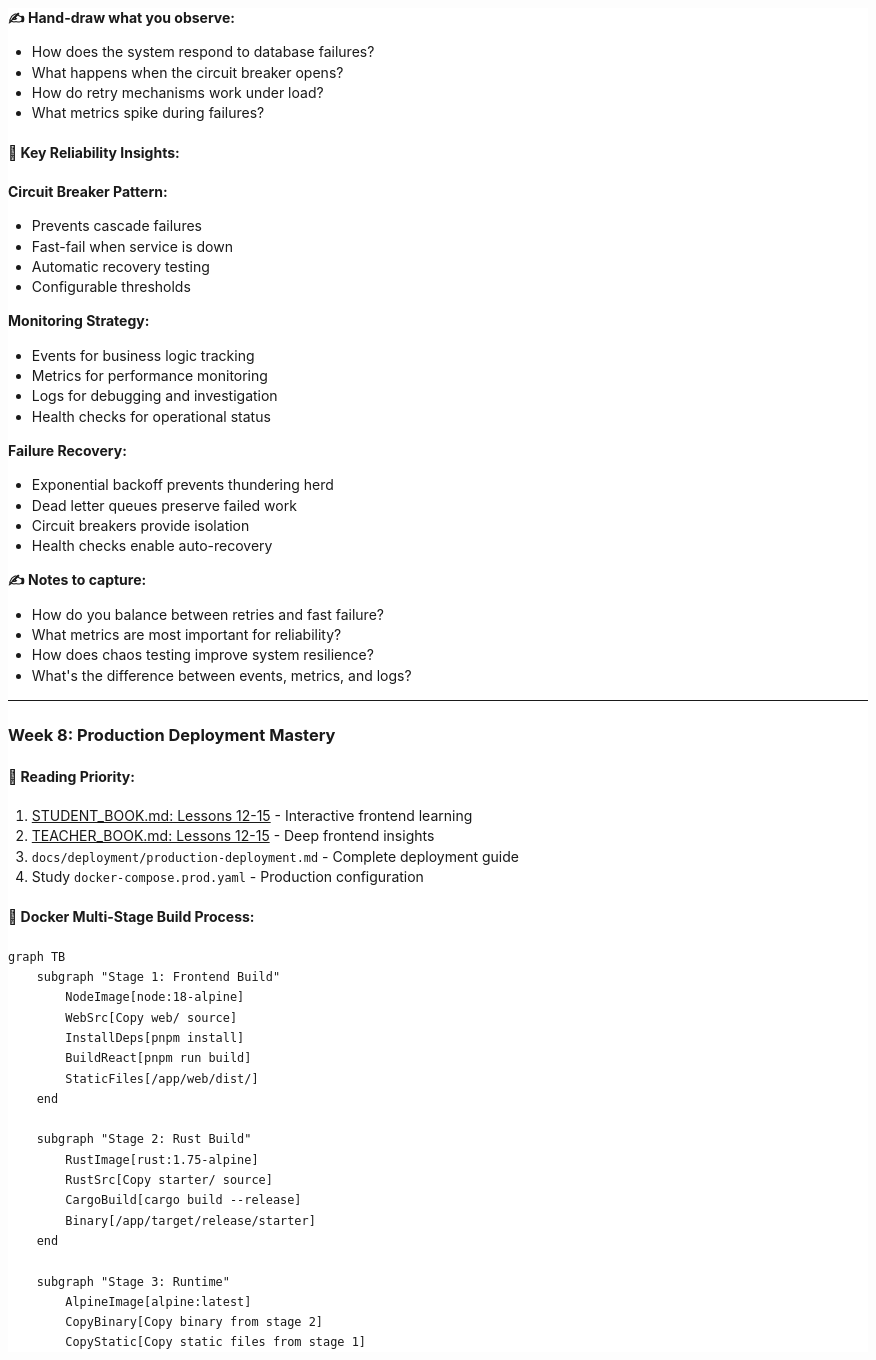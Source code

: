 **✍️ Hand-draw what you observe:**
- How does the system respond to database failures?
- What happens when the circuit breaker opens?
- How do retry mechanisms work under load?
- What metrics spike during failures?

#### 🧠 **Key Reliability Insights:**

**Circuit Breaker Pattern:**
- Prevents cascade failures
- Fast-fail when service is down
- Automatic recovery testing
- Configurable thresholds

**Monitoring Strategy:**
- Events for business logic tracking
- Metrics for performance monitoring  
- Logs for debugging and investigation
- Health checks for operational status

**Failure Recovery:**
- Exponential backoff prevents thundering herd
- Dead letter queues preserve failed work
- Circuit breakers provide isolation
- Health checks enable auto-recovery

**✍️ Notes to capture:**
- How do you balance between retries and fast failure?
- What metrics are most important for reliability?
- How does chaos testing improve system resilience?
- What's the difference between events, metrics, and logs?

---

### Week 8: Production Deployment Mastery

#### 📖 **Reading Priority:**
1. [STUDENT_BOOK.md: Lessons 12-15](./STUDENT_BOOK.md#lesson-12-authentication-frontend---secure-ux) - Interactive frontend learning
2. [TEACHER_BOOK.md: Lessons 12-15](./TEACHER_BOOK.md#lesson-12-authentication-frontend-websrccomponentsauth) - Deep frontend insights
3. `docs/deployment/production-deployment.md` - Complete deployment guide
4. Study `docker-compose.prod.yaml` - Production configuration

#### 🐳 **Docker Multi-Stage Build Process:**
```mermaid
graph TB
    subgraph "Stage 1: Frontend Build"
        NodeImage[node:18-alpine]
        WebSrc[Copy web/ source]
        InstallDeps[pnpm install]
        BuildReact[pnpm run build]
        StaticFiles[/app/web/dist/]
    end
    
    subgraph "Stage 2: Rust Build"
        RustImage[rust:1.75-alpine]
        RustSrc[Copy starter/ source]
        CargoBuild[cargo build --release]
        Binary[/app/target/release/starter]
    end
    
    subgraph "Stage 3: Runtime"
        AlpineImage[alpine:latest]
        CopyBinary[Copy binary from stage 2]
        CopyStatic[Copy static files from stage 1]
```
